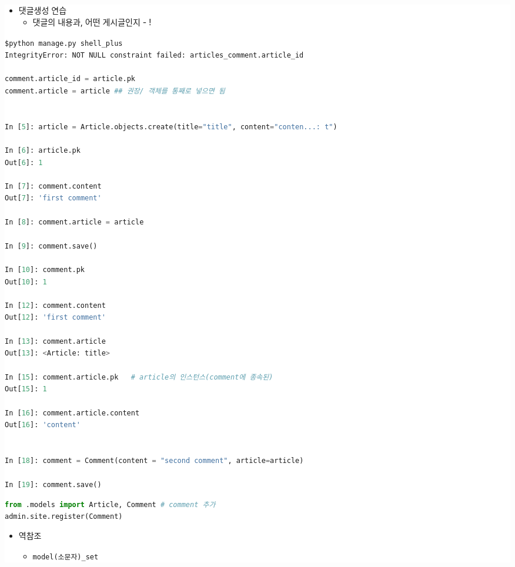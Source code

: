 

- 댓글생성 연습
  - 댓글의 내용과, 어떤 게시글인지 - !

```python
$python manage.py shell_plus
IntegrityError: NOT NULL constraint failed: articles_comment.article_id 

comment.article_id = article.pk
comment.article = article ## 권장/ 객체를 통째로 넣으면 됨


In [5]: article = Article.objects.create(title="title", content="conten...: t")

In [6]: article.pk
Out[6]: 1

In [7]: comment.content
Out[7]: 'first comment'

In [8]: comment.article = article

In [9]: comment.save()

In [10]: comment.pk
Out[10]: 1

In [12]: comment.content
Out[12]: 'first comment'

In [13]: comment.article
Out[13]: <Article: title>
                                         
In [15]: comment.article.pk   # article의 인스턴스(comment에 종속된)
Out[15]: 1

In [16]: comment.article.content
Out[16]: 'content'
                                         
                                         
In [18]: comment = Comment(content = "second comment", article=article) 

In [19]: comment.save()
```

```python
from .models import Article, Comment # comment 추가
admin.site.register(Comment)
```

- 역참조

  - `model(소문자)_set`
